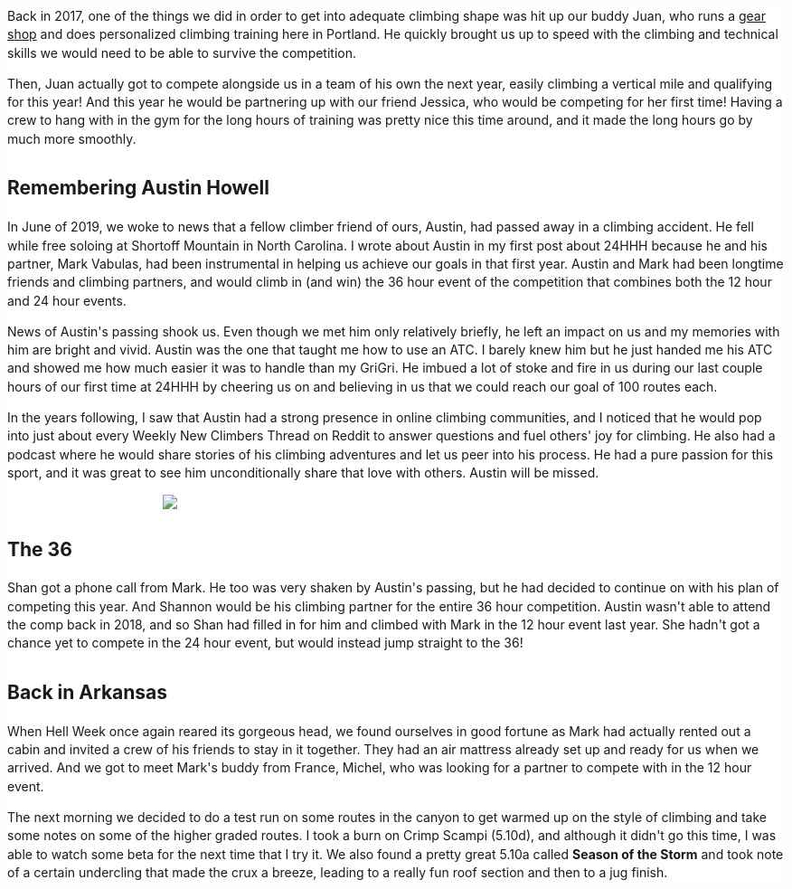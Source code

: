 Back in 2017, one of the things we did in order to get into adequate climbing shape was hit up our buddy Juan, who runs a [gear shop](https://antigravityequipment.com/) and does personalized climbing training here in Portland. He quickly brought us up to speed with the climbing and technical skills we would need to be able to survive the competition. 

Then, Juan actually got to compete alongside us in a team of his own the next year, easily climbing a vertical mile and qualifying for this year! And this year he would be partnering up with our friend Jessica, who would be competing for her first time! Having a crew to hang with in the gym for the long hours of training was pretty nice this time around, and it made the long hours go by much more smoothly.

## Remembering Austin Howell

In June of 2019, we woke to news that a fellow climber friend of ours, Austin, had passed away in a climbing accident. He fell while free soloing at Shortoff Mountain in North Carolina. I wrote about Austin in my first post about 24HHH because he and his partner, Mark Vabulas, had been instrumental in helping us achieve our goals in that first year. Austin and Mark had been longtime friends and climbing partners, and would climb in (and win) the 36 hour event of the competition that combines both the 12 hour and 24 hour events.

News of Austin's passing shook us. Even though we met him only relatively briefly, he left an impact on us and my memories with him are bright and vivid. Austin was the one that taught me how to use an ATC. I barely knew him but he just handed me his ATC and showed me how much easier it was to handle than my GriGri. He imbued a lot of stoke and fire in us during our last couple hours of our first time at 24HHH by cheering us on and believing in us that we could reach our goal of 100 routes each.

In the years following, I saw that Austin had a strong presence in online climbing communities, and I noticed that he would pop into just about every Weekly New Climbers Thread on Reddit to answer questions and fuel others' joy for climbing. He also had a podcast where he would share stories of his climbing adventures and let us peer into his process. He had a pure passion for this sport, and it was great to see him unconditionally share that love with others. Austin will be missed.

<img style="display:block;margin-left:auto;margin-right:auto;max-width:60%;" src="/assets/images/2019-24hhh/00.jpg" />

## The 36

Shan got a phone call from Mark. He too was very shaken by Austin's passing, but he had decided to continue on with his plan of competing this year. And Shannon would be his climbing partner for the entire 36 hour competition. Austin wasn't able to attend the comp back in 2018, and so Shan had filled in for him and climbed with Mark in the 12 hour event last year. She hadn't got a chance yet to compete in the 24 hour event, but would instead jump straight to the 36!

## Back in Arkansas

When Hell Week once again reared its gorgeous head, we found ourselves in good fortune as Mark had actually rented out a cabin and invited a crew of his friends to stay in it together. They had an air mattress already set up and ready for us when we arrived. And we got to meet Mark's buddy from France, Michel, who was looking for a partner to compete with in the 12 hour event. 

The next morning we decided to do a test run on some routes in the canyon to get warmed up on the style of climbing and take some notes on some of the higher graded routes. I took a burn on Crimp Scampi (5.10d), and although it didn't go this time, I was able to watch some beta for the next time that I try it. We also found a pretty great 5.10a called **Season of the Storm** and took note of a certain undercling that made the crux a breeze, leading to a really fun roof section and then to a jug finish.
